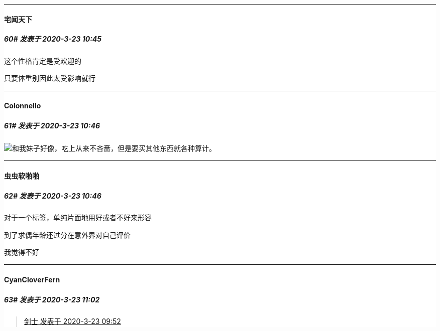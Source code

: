 


-----

####  宅闻天下  
##### 60#       发表于 2020-3-23 10:45




这个性格肯定是受欢迎的

只要体重别因此太受影响就行







-----

####  Colonnello  
##### 61#       发表于 2020-3-23 10:46



<img src="https://static.saraba1st.com/image/smiley/face2017/001.png" referrerpolicy="no-referrer">和我妹子好像，吃上从来不吝啬，但是要买其他东西就各种算计。







-----

####  虫虫软啪啪  
##### 62#       发表于 2020-3-23 10:46




对于一个标签，单纯片面地用好或者不好来形容


到了求偶年龄还过分在意外界对自己评价


我觉得不好







-----

####  CyanCloverFern  
##### 63#       发表于 2020-3-23 11:02



<blockquote><a href="httphttps://bbs.saraba1st.com/2b/forum.php?mod=redirect&amp;goto=findpost&amp;pid=46841222&amp;ptid=1920376" target="_blank">剑士 发表于 2020-3-23 09:52</a>
